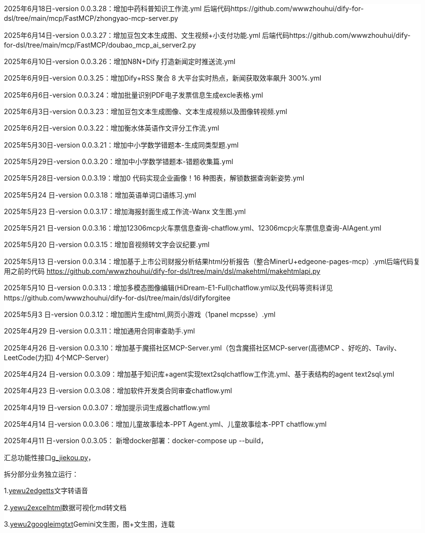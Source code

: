 2025年6月18日-version 0.0.3.28：增加中药科普知识工作流.yml 后端代码https://github.com/wwwzhouhui/dify-for-dsl/tree/main/mcp/FastMCP/zhongyao-mcp-server.py

2025年6月14日-version 0.0.3.27：增加豆包文本生成图、文生视频+小支付功能.yml 后端代码https://github.com/wwwzhouhui/dify-for-dsl/tree/main/mcp/FastMCP/doubao_mcp_ai_server2.py

2025年6月10日-version 0.0.3.26：增加N8N+Dify 打造新闻定时推送流.yml

2025年6月9日-version 0.0.3.25：增加Dify+RSS 聚合 8 大平台实时热点，新闻获取效率飙升 300%.yml

2025年6月6日-version 0.0.3.24：增加批量识别PDF电子发票信息生成excle表格.yml

2025年6月3日-version 0.0.3.23：增加豆包文本生成图像、文本生成视频以及图像转视频.yml

2025年6月2日-version 0.0.3.22：增加衡水体英语作文评分工作流.yml

2025年5月30日-version 0.0.3.21：增加中小学数学错题本-生成同类型题.yml

2025年5月29日-version 0.0.3.20：增加中小学数学错题本-错题收集篇.yml

2025年5月28日-version 0.0.3.19：增加0 代码实现企业画像！16 种图表，解锁数据查询新姿势.yml

2025年5月24 日-version 0.0.3.18：增加英语单词口语练习.yml

2025年5月23 日-version 0.0.3.17：增加海报封面生成工作流-Wanx 文生图.yml

2025年5月21 日-version 0.0.3.16：增加12306mcp火车票信息查询-chatflow.yml、12306mcp火车票信息查询-AIAgent.yml

2025年5月20 日-version 0.0.3.15：增加音视频转文字会议纪要.yml

2025年5月13 日-version 0.0.3.14：增加基于上市公司财报分析结果html分析报告（整合MinerU+edgeone-pages-mcp）.yml后端代码复用之前的代码 https://github.com/wwwzhouhui/dify-for-dsl/tree/main/dsl/makehtml/makehtmlapi.py

2025年5月10 日-version 0.0.3.13：增加多模态图像编辑(HiDream-E1-Full)chatflow.yml以及代码等资料详见https://github.com/wwwzhouhui/dify-for-dsl/tree/main/dsl/difyforgitee

2025年5月3 日-version 0.0.3.12：增加图片生成html,网页小游戏（1panel mcpsse）.yml 

2025年4月29 日-version 0.0.3.11：增加通用合同审查助手.yml

2025年4月26 日-version 0.0.3.10：增加基于魔搭社区MCP-Server.yml（包含魔搭社区MCP-server(高德MCP 、好吃的、Tavily、LeetCode(力扣) 4个MCP-Server）

2025年4月24 日-version 0.0.3.09：增加基于知识库+agent实现text2sqlchatflow工作流.yml、基于表结构的agent text2sql.yml

2025年4月23 日-version 0.0.3.08：增加软件开发类合同审查chatflow.yml

2025年4月19 日-version 0.0.3.07：增加提示词生成器chatflow.yml

2025年4月14 日-version 0.0.3.06：增加儿童故事绘本-PPT Agent.yml、儿童故事绘本-PPT chatflow.yml

2025年4月11 日-version 0.0.3.05：
新增docker部署：docker-compose up --build，

汇总功能性接口[g_jiekou.py](geekaiapp/g_jiekou.py)，

拆分部分业务独立运行：

1.[yewu2edgetts](yewu2edgetts)文字转语音


2.[yewu2excelhtml](yewu2excelhtml)数据可视化md转文档

3.[yewu2googleimgtxt](yewu2googleimgtxt)Gemini文生图，图+文生图，连载

